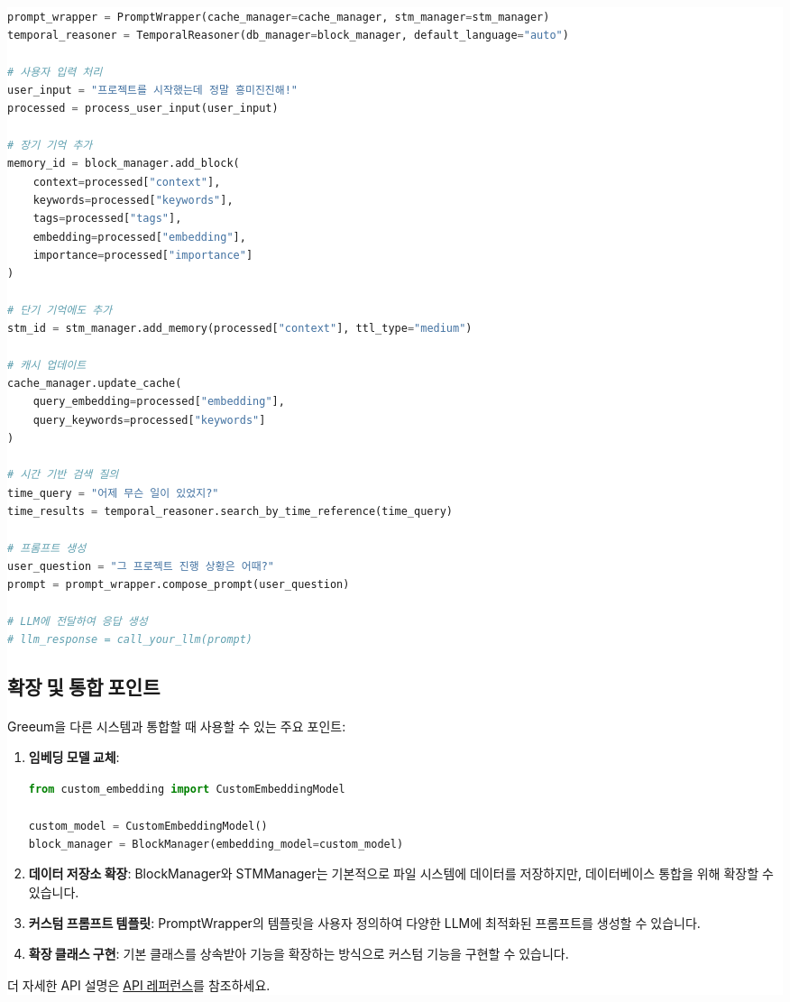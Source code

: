 ```python
prompt_wrapper = PromptWrapper(cache_manager=cache_manager, stm_manager=stm_manager)
temporal_reasoner = TemporalReasoner(db_manager=block_manager, default_language="auto")

# 사용자 입력 처리
user_input = "프로젝트를 시작했는데 정말 흥미진진해!"
processed = process_user_input(user_input)

# 장기 기억 추가
memory_id = block_manager.add_block(
    context=processed["context"],
    keywords=processed["keywords"],
    tags=processed["tags"],
    embedding=processed["embedding"],
    importance=processed["importance"]
)

# 단기 기억에도 추가
stm_id = stm_manager.add_memory(processed["context"], ttl_type="medium")

# 캐시 업데이트
cache_manager.update_cache(
    query_embedding=processed["embedding"],
    query_keywords=processed["keywords"]
)

# 시간 기반 검색 질의
time_query = "어제 무슨 일이 있었지?"
time_results = temporal_reasoner.search_by_time_reference(time_query)

# 프롬프트 생성
user_question = "그 프로젝트 진행 상황은 어때?"
prompt = prompt_wrapper.compose_prompt(user_question)

# LLM에 전달하여 응답 생성
# llm_response = call_your_llm(prompt)
```

## 확장 및 통합 포인트

Greeum을 다른 시스템과 통합할 때 사용할 수 있는 주요 포인트:

1. **임베딩 모델 교체**:
   ```python
   from custom_embedding import CustomEmbeddingModel
   
   custom_model = CustomEmbeddingModel()
   block_manager = BlockManager(embedding_model=custom_model)
   ```

2. **데이터 저장소 확장**:
   BlockManager와 STMManager는 기본적으로 파일 시스템에 데이터를 저장하지만, 데이터베이스 통합을 위해 확장할 수 있습니다.

3. **커스텀 프롬프트 템플릿**:
   PromptWrapper의 템플릿을 사용자 정의하여 다양한 LLM에 최적화된 프롬프트를 생성할 수 있습니다.

4. **확장 클래스 구현**:
   기본 클래스를 상속받아 기능을 확장하는 방식으로 커스텀 기능을 구현할 수 있습니다.

더 자세한 API 설명은 [API 레퍼런스](api-reference.md)를 참조하세요. 